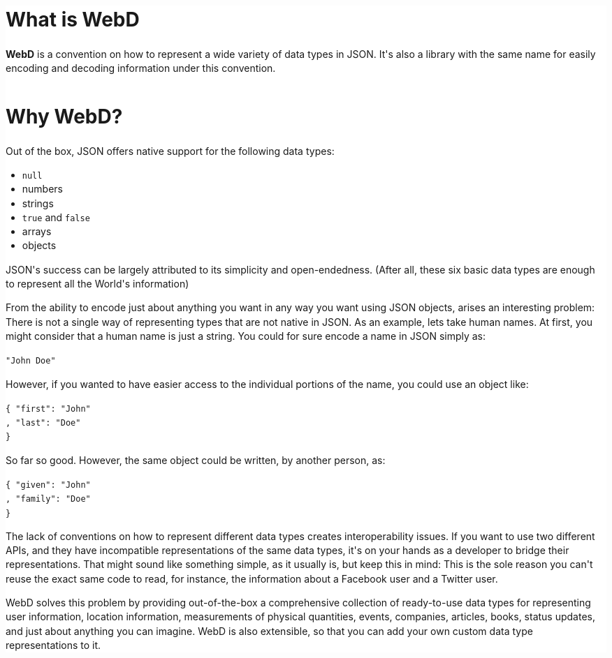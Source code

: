 # What is WebD

**WebD** is a convention on how to represent a wide variety of data types in
JSON. It's also a library with the same name for easily encoding and decoding
information under this convention.

# Why WebD?

Out of the box, JSON offers native support for the following
data types:

- `null`
- numbers
- strings
- `true` and `false`
- arrays
- objects

JSON's success can be largely attributed to its simplicity and
open-endedness. (After all, these six basic data types are enough to
represent all the World's information)

From the ability to encode just about anything you want in any way you
want using JSON objects, arises an interesting problem: There is not
a single way of representing types that are not native in JSON. As an
example, lets take human names. At first, you might consider that a
human name is just a string. You could for sure encode a name in JSON
simply as:

    "John Doe"

However, if you wanted to have easier access to the individual portions
of the name, you could use an object like:

    { "first": "John"
    , "last": "Doe"
    }

So far so good. However, the same object could be written, by another
person, as:

    { "given": "John"
    , "family": "Doe"
    }

The lack of conventions on how to represent different data types
creates interoperability issues. If you want to use two different 
APIs, and they have incompatible representations of the same data types,
it's on your hands as a developer to bridge their representations. That
might sound like something simple, as it usually is, but keep this in
mind: This is the sole reason you can't reuse the exact same code to read,
for instance, the information about a Facebook user and a Twitter user.

WebD solves this problem by providing out-of-the-box a comprehensive 
collection of ready-to-use data types for representing user information,
location information, measurements of physical quantities, events,
companies, articles, books, status updates, and just about anything 
you can imagine. WebD is also extensible, so that you can add your own
custom data type representations to it.
